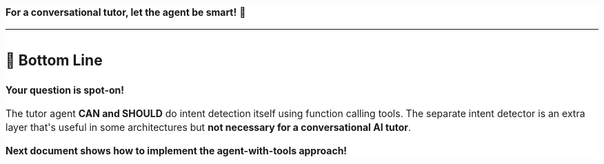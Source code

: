 **For a conversational tutor, let the agent be smart!** 🧠

---

## 📝 Bottom Line

**Your question is spot-on!** 

The tutor agent **CAN and SHOULD** do intent detection itself using function calling tools. The separate intent detector is an extra layer that's useful in some architectures but **not necessary for a conversational AI tutor**.

**Next document shows how to implement the agent-with-tools approach!**

